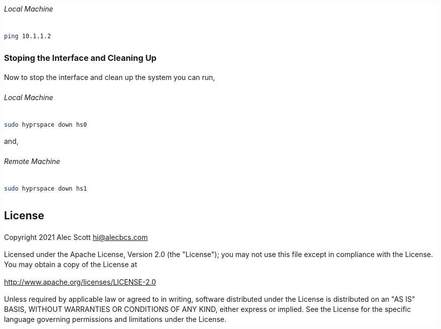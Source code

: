 ###### Local Machine
```bash
ping 10.1.1.2
```

### Stoping the Interface and Cleaning Up
Now to stop the interface and clean up the system you can run,

###### Local Machine
```bash
sudo hyprspace down hs0
```

and,

###### Remote Machine
```bash
sudo hyprspace down hs1
```

## License

Copyright 2021 Alec Scott <hi@alecbcs.com>

Licensed under the Apache License, Version 2.0 (the "License");
you may not use this file except in compliance with the License.
You may obtain a copy of the License at

http://www.apache.org/licenses/LICENSE-2.0

Unless required by applicable law or agreed to in writing, software
distributed under the License is distributed on an "AS IS" BASIS,
WITHOUT WARRANTIES OR CONDITIONS OF ANY KIND, either express or implied.
See the License for the specific language governing permissions and
limitations under the License.
